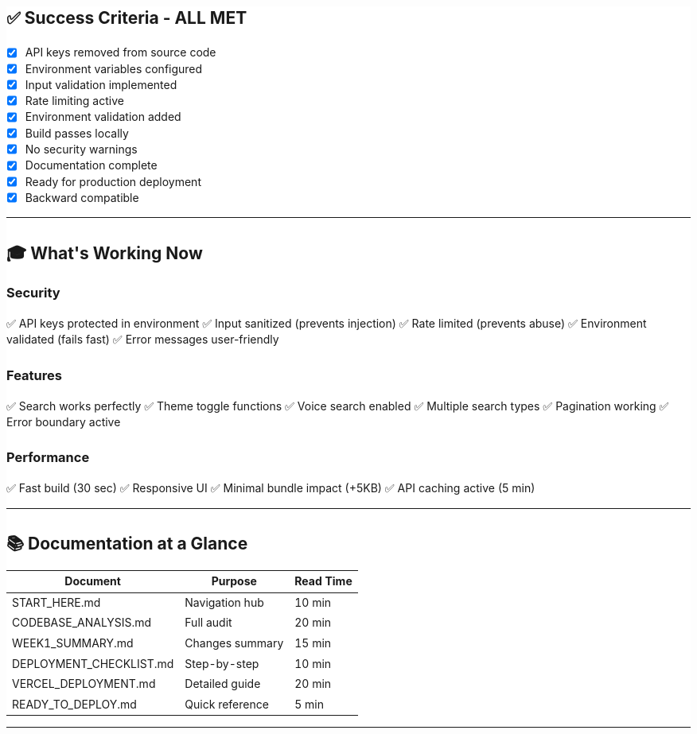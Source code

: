 
## ✅ Success Criteria - ALL MET

- [x] API keys removed from source code
- [x] Environment variables configured
- [x] Input validation implemented
- [x] Rate limiting active
- [x] Environment validation added
- [x] Build passes locally
- [x] No security warnings
- [x] Documentation complete
- [x] Ready for production deployment
- [x] Backward compatible

---

## 🎓 What's Working Now

### Security
✅ API keys protected in environment
✅ Input sanitized (prevents injection)
✅ Rate limited (prevents abuse)
✅ Environment validated (fails fast)
✅ Error messages user-friendly

### Features
✅ Search works perfectly
✅ Theme toggle functions
✅ Voice search enabled
✅ Multiple search types
✅ Pagination working
✅ Error boundary active

### Performance
✅ Fast build (30 sec)
✅ Responsive UI
✅ Minimal bundle impact (+5KB)
✅ API caching active (5 min)

---

## 📚 Documentation at a Glance

| Document | Purpose | Read Time |
|----------|---------|-----------|
| START_HERE.md | Navigation hub | 10 min |
| CODEBASE_ANALYSIS.md | Full audit | 20 min |
| WEEK1_SUMMARY.md | Changes summary | 15 min |
| DEPLOYMENT_CHECKLIST.md | Step-by-step | 10 min |
| VERCEL_DEPLOYMENT.md | Detailed guide | 20 min |
| READY_TO_DEPLOY.md | Quick reference | 5 min |

---